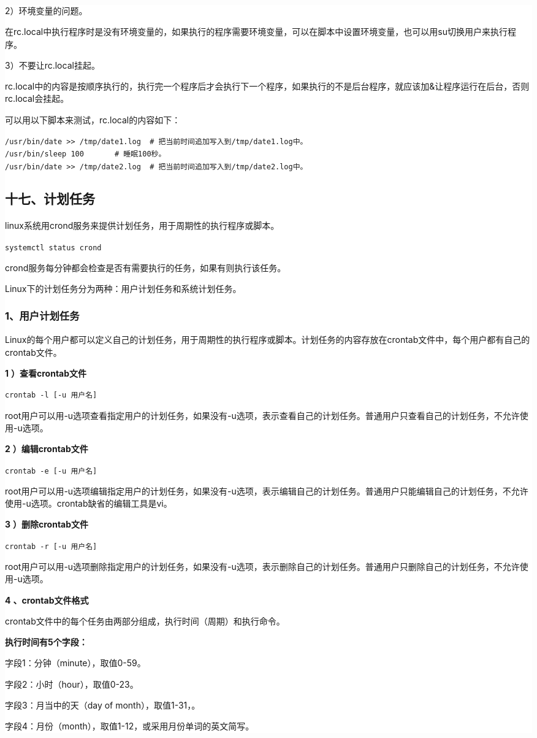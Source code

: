 2）环境变量的问题。

在rc.local中执行程序时是没有环境变量的，如果执行的程序需要环境变量，可以在脚本中设置环境变量，也可以用su切换用户来执行程序。

3）不要让rc.local挂起。

rc.local中的内容是按顺序执行的，执行完一个程序后才会执行下一个程序，如果执行的不是后台程序，就应该加&让程序运行在后台，否则rc.local会挂起。

可以用以下脚本来测试，rc.local的内容如下：

```
/usr/bin/date >> /tmp/date1.log  # 把当前时间追加写入到/tmp/date1.log中。
/usr/bin/sleep 100 		 # 睡眠100秒。
/usr/bin/date >> /tmp/date2.log  # 把当前时间追加写入到/tmp/date2.log中。
```


## 十七、计划任务

linux系统用crond服务来提供计划任务，用于周期性的执行程序或脚本。

`systemctl status crond`

crond服务每分钟都会检查是否有需要执行的任务，如果有则执行该任务。

Linux下的计划任务分为两种：用户计划任务和系统计划任务。

### 1、用户计划任务

Linux的每个用户都可以定义自己的计划任务，用于周期性的执行程序或脚本。计划任务的内容存放在crontab文件中，每个用户都有自己的crontab文件。

 **1** **）查看crontab文件**

`crontab -l [-u 用户名]`

root用户可以用-u选项查看指定用户的计划任务，如果没有-u选项，表示查看自己的计划任务。普通用户只查看自己的计划任务，不允许使用-u选项。

 **2** **）编辑crontab文件**

`crontab -e [-u 用户名]`

root用户可以用-u选项编辑指定用户的计划任务，如果没有-u选项，表示编辑自己的计划任务。普通用户只能编辑自己的计划任务，不允许使用-u选项。crontab缺省的编辑工具是vi。

 **3** **）删除crontab文件**

`crontab -r [-u 用户名]`

root用户可以用-u选项删除指定用户的计划任务，如果没有-u选项，表示删除自己的计划任务。普通用户只删除自己的计划任务，不允许使用-u选项。

 **4** **、crontab文件格式**

crontab文件中的每个任务由两部分组成，执行时间（周期）和执行命令。

**执行时间有5个字段：**

字段1：分钟（minute），取值0-59。

字段2：小时（hour），取值0-23。

字段3：月当中的天（day of month），取值1-31，。

字段4：月份（month），取值1-12，或采用月份单词的英文简写。
